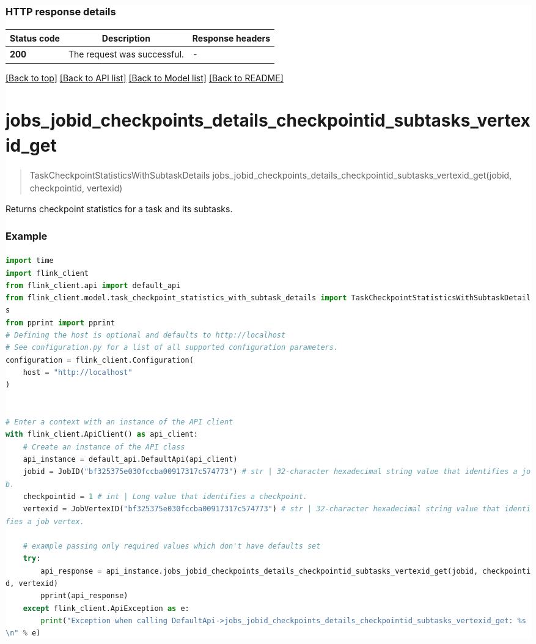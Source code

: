 ### HTTP response details

| Status code | Description | Response headers |
|-------------|-------------|------------------|
**200** | The request was successful. |  -  |

[[Back to top]](#) [[Back to API list]](../README.md#documentation-for-api-endpoints) [[Back to Model list]](../README.md#documentation-for-models) [[Back to README]](../README.md)

# **jobs_jobid_checkpoints_details_checkpointid_subtasks_vertexid_get**
> TaskCheckpointStatisticsWithSubtaskDetails jobs_jobid_checkpoints_details_checkpointid_subtasks_vertexid_get(jobid, checkpointid, vertexid)



Returns checkpoint statistics for a task and its subtasks.

### Example


```python
import time
import flink_client
from flink_client.api import default_api
from flink_client.model.task_checkpoint_statistics_with_subtask_details import TaskCheckpointStatisticsWithSubtaskDetails
from pprint import pprint
# Defining the host is optional and defaults to http://localhost
# See configuration.py for a list of all supported configuration parameters.
configuration = flink_client.Configuration(
    host = "http://localhost"
)


# Enter a context with an instance of the API client
with flink_client.ApiClient() as api_client:
    # Create an instance of the API class
    api_instance = default_api.DefaultApi(api_client)
    jobid = JobID("bf325375e030fccba00917317c574773") # str | 32-character hexadecimal string value that identifies a job.
    checkpointid = 1 # int | Long value that identifies a checkpoint.
    vertexid = JobVertexID("bf325375e030fccba00917317c574773") # str | 32-character hexadecimal string value that identifies a job vertex.

    # example passing only required values which don't have defaults set
    try:
        api_response = api_instance.jobs_jobid_checkpoints_details_checkpointid_subtasks_vertexid_get(jobid, checkpointid, vertexid)
        pprint(api_response)
    except flink_client.ApiException as e:
        print("Exception when calling DefaultApi->jobs_jobid_checkpoints_details_checkpointid_subtasks_vertexid_get: %s\n" % e)
```
